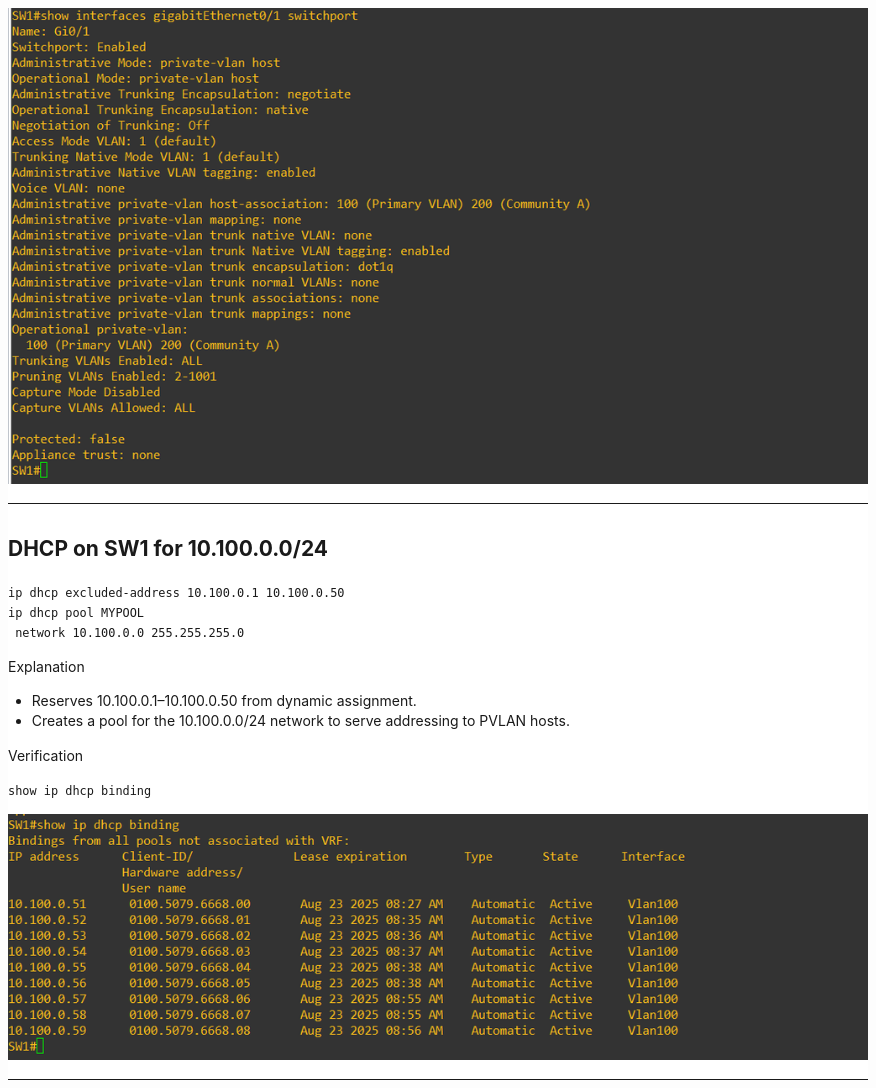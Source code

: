 ![ G0/1 switchport detail](https://github.com/RouteSeeker/CCNP_Security/blob/main/assets/screenshots/07.Private%20VLANs/07.gig01-switchport.png)

---

## DHCP on SW1 for 10.100.0.0/24

```bash
ip dhcp excluded-address 10.100.0.1 10.100.0.50
ip dhcp pool MYPOOL
 network 10.100.0.0 255.255.255.0
```

Explanation

* Reserves 10.100.0.1–10.100.0.50 from dynamic assignment.
* Creates a pool for the 10.100.0.0/24 network to serve addressing to PVLAN hosts.

Verification

```bash
show ip dhcp binding
```

![DHCP bindings](https://github.com/RouteSeeker/CCNP_Security/blob/main/assets/screenshots/07.Private%20VLANs/08.ip-binding.png)

---